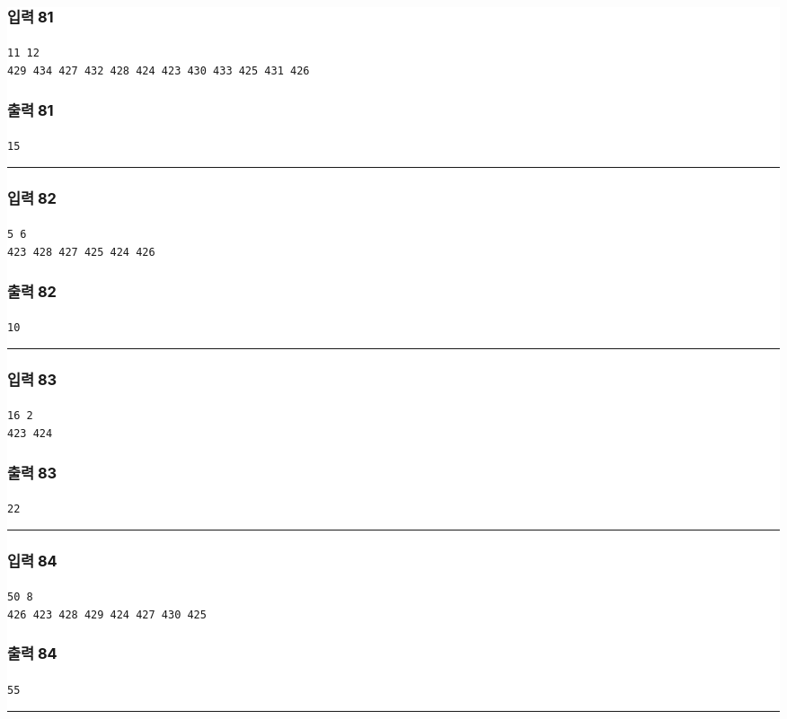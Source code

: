 ### 입력 81
```
11 12
429 434 427 432 428 424 423 430 433 425 431 426

```
### 출력 81
```
15
```

---

### 입력 82
```
5 6
423 428 427 425 424 426

```
### 출력 82
```
10
```

---

### 입력 83
```
16 2
423 424

```
### 출력 83
```
22
```

---

### 입력 84
```
50 8
426 423 428 429 424 427 430 425

```
### 출력 84
```
55
```

---
